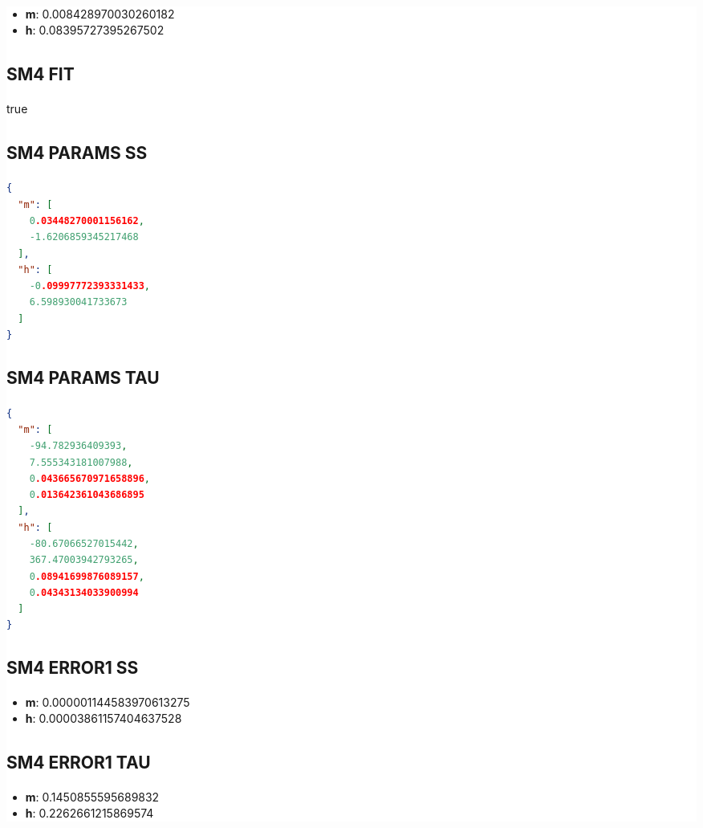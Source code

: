 - **m**: 0.008428970030260182
- **h**: 0.08395727395267502

## SM4 FIT

true

## SM4 PARAMS SS

```json
{
  "m": [
    0.03448270001156162,
    -1.6206859345217468
  ],
  "h": [
    -0.09997772393331433,
    6.598930041733673
  ]
}
```

## SM4 PARAMS TAU

```json
{
  "m": [
    -94.782936409393,
    7.555343181007988,
    0.043665670971658896,
    0.013642361043686895
  ],
  "h": [
    -80.67066527015442,
    367.47003942793265,
    0.08941699876089157,
    0.04343134033900994
  ]
}
```

## SM4 ERROR1 SS

- **m**: 0.000001144583970613275
- **h**: 0.00003861157404637528

## SM4 ERROR1 TAU

- **m**: 0.1450855595689832
- **h**: 0.2262661215869574
